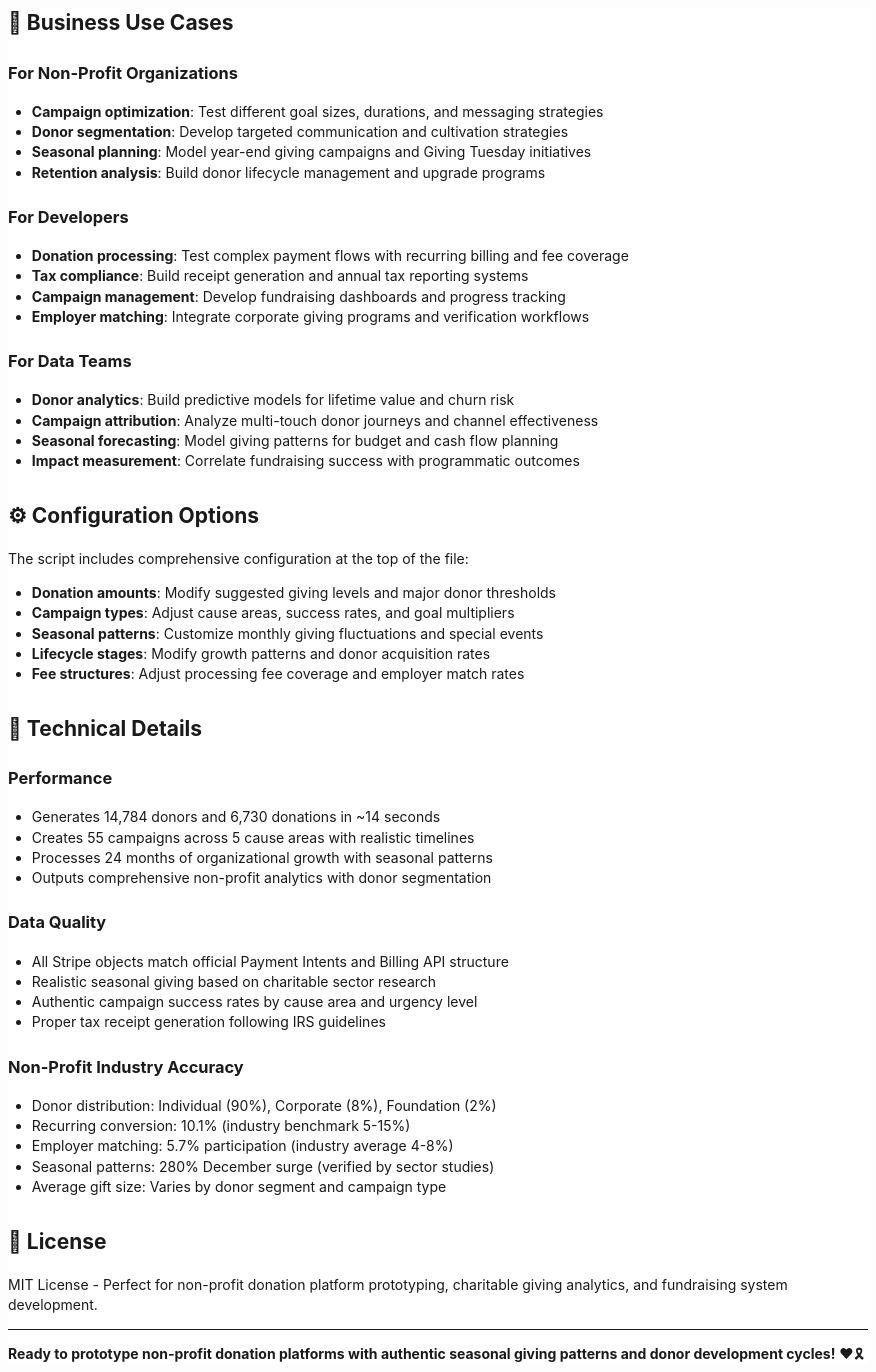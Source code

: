
## 🔄 Business Use Cases

### **For Non-Profit Organizations**
- **Campaign optimization**: Test different goal sizes, durations, and messaging strategies
- **Donor segmentation**: Develop targeted communication and cultivation strategies
- **Seasonal planning**: Model year-end giving campaigns and Giving Tuesday initiatives
- **Retention analysis**: Build donor lifecycle management and upgrade programs

### **For Developers**
- **Donation processing**: Test complex payment flows with recurring billing and fee coverage
- **Tax compliance**: Build receipt generation and annual tax reporting systems
- **Campaign management**: Develop fundraising dashboards and progress tracking
- **Employer matching**: Integrate corporate giving programs and verification workflows

### **For Data Teams**
- **Donor analytics**: Build predictive models for lifetime value and churn risk
- **Campaign attribution**: Analyze multi-touch donor journeys and channel effectiveness
- **Seasonal forecasting**: Model giving patterns for budget and cash flow planning
- **Impact measurement**: Correlate fundraising success with programmatic outcomes

## ⚙️ Configuration Options

The script includes comprehensive configuration at the top of the file:

- **Donation amounts**: Modify suggested giving levels and major donor thresholds
- **Campaign types**: Adjust cause areas, success rates, and goal multipliers
- **Seasonal patterns**: Customize monthly giving fluctuations and special events
- **Lifecycle stages**: Modify growth patterns and donor acquisition rates
- **Fee structures**: Adjust processing fee coverage and employer match rates

## 🔧 Technical Details

### **Performance**
- Generates 14,784 donors and 6,730 donations in ~14 seconds
- Creates 55 campaigns across 5 cause areas with realistic timelines
- Processes 24 months of organizational growth with seasonal patterns
- Outputs comprehensive non-profit analytics with donor segmentation

### **Data Quality**
- All Stripe objects match official Payment Intents and Billing API structure
- Realistic seasonal giving based on charitable sector research
- Authentic campaign success rates by cause area and urgency level
- Proper tax receipt generation following IRS guidelines

### **Non-Profit Industry Accuracy**
- Donor distribution: Individual (90%), Corporate (8%), Foundation (2%)
- Recurring conversion: 10.1% (industry benchmark 5-15%)
- Employer matching: 5.7% participation (industry average 4-8%)
- Seasonal patterns: 280% December surge (verified by sector studies)
- Average gift size: Varies by donor segment and campaign type

## 📄 License

MIT License - Perfect for non-profit donation platform prototyping, charitable giving analytics, and fundraising system development.

---

**Ready to prototype non-profit donation platforms with authentic seasonal giving patterns and donor development cycles!** ❤️🎗️
